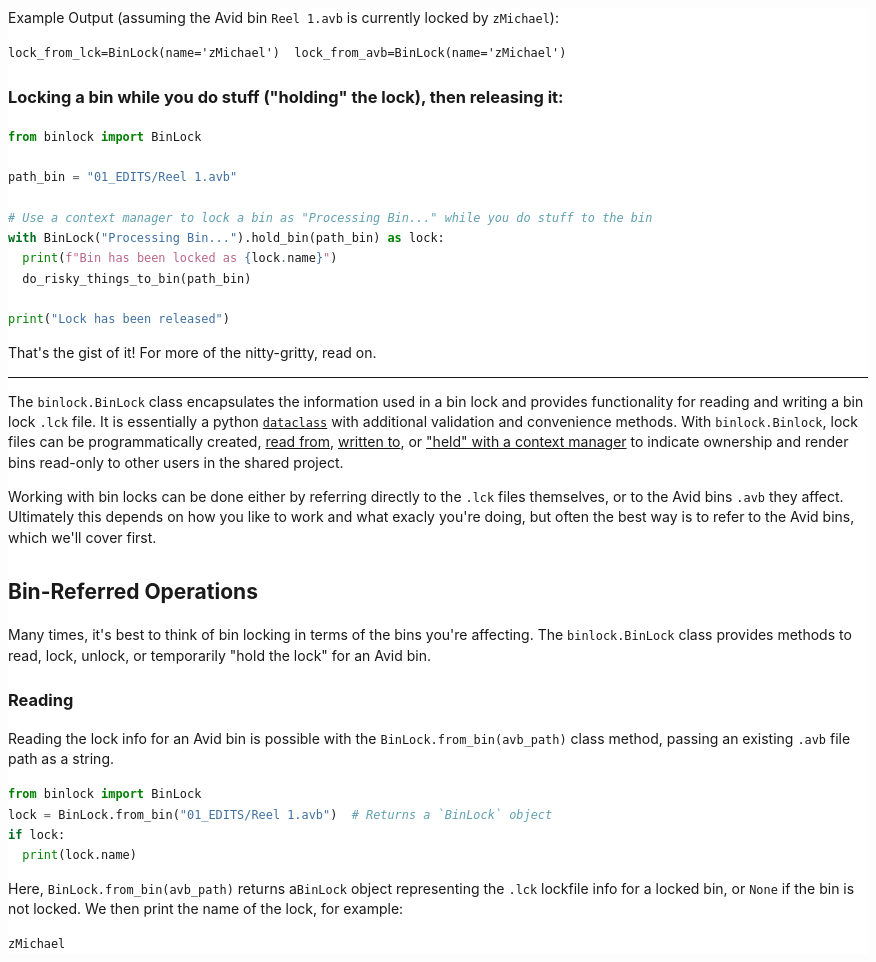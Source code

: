 Example Output (assuming the Avid bin `Reel 1.avb` is currently locked by `zMichael`):
```
lock_from_lck=BinLock(name='zMichael')  lock_from_avb=BinLock(name='zMichael')
```

### Locking a bin while you do stuff ("holding" the lock), then releasing it:

```python
from binlock import BinLock

path_bin = "01_EDITS/Reel 1.avb"

# Use a context manager to lock a bin as "Processing Bin..." while you do stuff to the bin
with BinLock("Processing Bin...").hold_bin(path_bin) as lock:
  print(f"Bin has been locked as {lock.name}")
  do_risky_things_to_bin(path_bin)

print("Lock has been released")
```

That's the gist of it!  For more of the nitty-gritty, read on.

---

The `binlock.BinLock` class encapsulates the information used in a bin lock and provides functionality for reading and writing a bin lock `.lck` file.  It is essentially a python 
[`dataclass`](https://docs.python.org/3/library/dataclasses.html) with additional validation and convenience methods.  With `binlock.Binlock`, lock files can be programmatically 
created, [read from](#reading), [written to](#locking-a-bin), or ["held" with a context manager](#holding-a-lock-on-a-bin) to indicate ownership and render bins read-only to other users in 
the shared project.

Working with bin locks can be done either by referring directly to the `.lck` files themselves, or to the Avid bins `.avb` they affect.  Ultimately this depends on how you like to 
work and what exacly you're doing, but often the best way is to refer to the Avid bins, which we'll cover first.

## Bin-Referred Operations

Many times, it's best to think of bin locking in terms of the bins you're affecting.  The `binlock.BinLock` class provides methods to read, lock, unlock, or temporarily "hold the lock" for an Avid bin.

### Reading

Reading the lock info for an Avid bin is possible with the `BinLock.from_bin(avb_path)` class method, passing an existing `.avb` file path as a string.

```python
from binlock import BinLock
lock = BinLock.from_bin("01_EDITS/Reel 1.avb")  # Returns a `BinLock` object
if lock:
  print(lock.name)
```
Here, `BinLock.from_bin(avb_path)` returns a`BinLock` object representing the `.lck` lockfile info for a locked bin, or `None` if the bin is not locked.  We then print the name of the lock, for example:
```
zMichael
```
